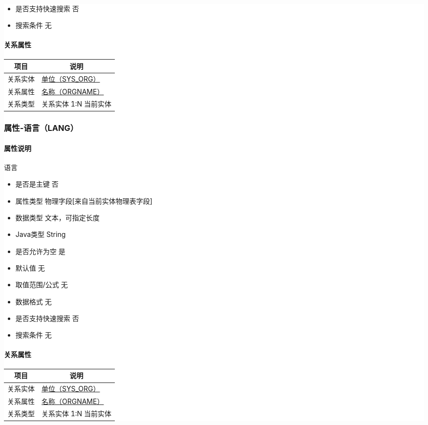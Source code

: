 - 是否支持快速搜索
否

- 搜索条件
无

#### 关系属性
| 项目 | 说明 |
| ---- | ---- |
| 关系实体 | [单位（SYS_ORG）](../ou/SysOrganization) |
| 关系属性 | [名称（ORGNAME）](../ou/SysOrganization/#属性-名称（ORGNAME）) |
| 关系类型 | 关系实体 1:N 当前实体 |

### 属性-语言（LANG）
#### 属性说明
语言

- 是否是主键
否

- 属性类型
物理字段[来自当前实体物理表字段]

- 数据类型
文本，可指定长度

- Java类型
String

- 是否允许为空
是

- 默认值
无

- 取值范围/公式
无

- 数据格式
无

- 是否支持快速搜索
否

- 搜索条件
无

#### 关系属性
| 项目 | 说明 |
| ---- | ---- |
| 关系实体 | [单位（SYS_ORG）](../ou/SysOrganization) |
| 关系属性 | [名称（ORGNAME）](../ou/SysOrganization/#属性-名称（ORGNAME）) |
| 关系类型 | 关系实体 1:N 当前实体 |
